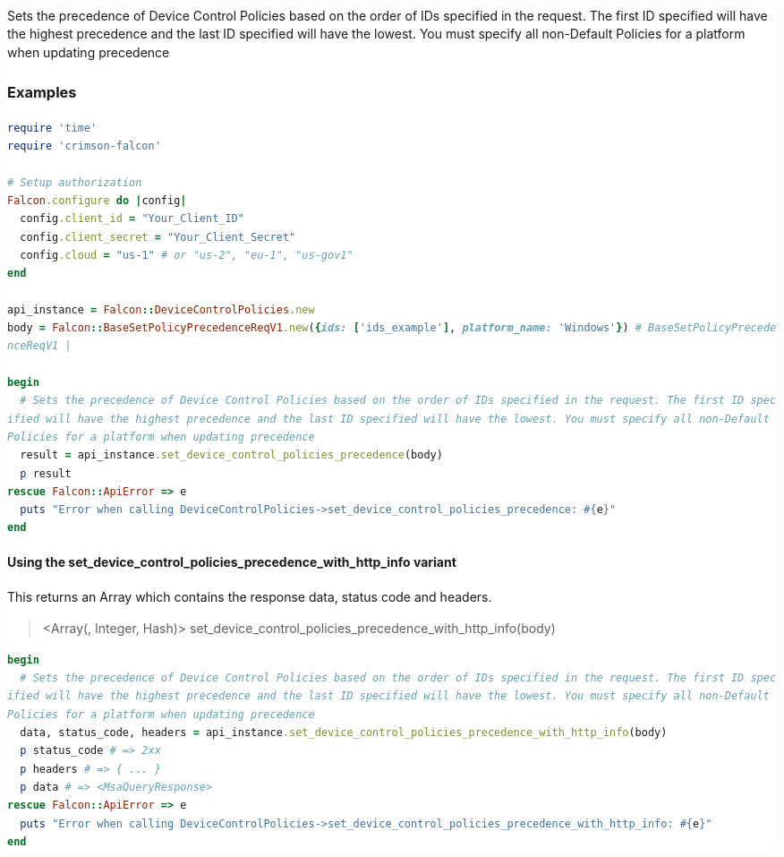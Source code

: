 Sets the precedence of Device Control Policies based on the order of IDs specified in the request. The first ID specified will have the highest precedence and the last ID specified will have the lowest. You must specify all non-Default Policies for a platform when updating precedence

### Examples

```ruby
require 'time'
require 'crimson-falcon'

# Setup authorization
Falcon.configure do |config|
  config.client_id = "Your_Client_ID"
  config.client_secret = "Your_Client_Secret"
  config.cloud = "us-1" # or "us-2", "eu-1", "us-gov1"
end

api_instance = Falcon::DeviceControlPolicies.new
body = Falcon::BaseSetPolicyPrecedenceReqV1.new({ids: ['ids_example'], platform_name: 'Windows'}) # BaseSetPolicyPrecedenceReqV1 | 

begin
  # Sets the precedence of Device Control Policies based on the order of IDs specified in the request. The first ID specified will have the highest precedence and the last ID specified will have the lowest. You must specify all non-Default Policies for a platform when updating precedence
  result = api_instance.set_device_control_policies_precedence(body)
  p result
rescue Falcon::ApiError => e
  puts "Error when calling DeviceControlPolicies->set_device_control_policies_precedence: #{e}"
end
```

#### Using the set_device_control_policies_precedence_with_http_info variant

This returns an Array which contains the response data, status code and headers.

> <Array(<MsaQueryResponse>, Integer, Hash)> set_device_control_policies_precedence_with_http_info(body)

```ruby
begin
  # Sets the precedence of Device Control Policies based on the order of IDs specified in the request. The first ID specified will have the highest precedence and the last ID specified will have the lowest. You must specify all non-Default Policies for a platform when updating precedence
  data, status_code, headers = api_instance.set_device_control_policies_precedence_with_http_info(body)
  p status_code # => 2xx
  p headers # => { ... }
  p data # => <MsaQueryResponse>
rescue Falcon::ApiError => e
  puts "Error when calling DeviceControlPolicies->set_device_control_policies_precedence_with_http_info: #{e}"
end
```
